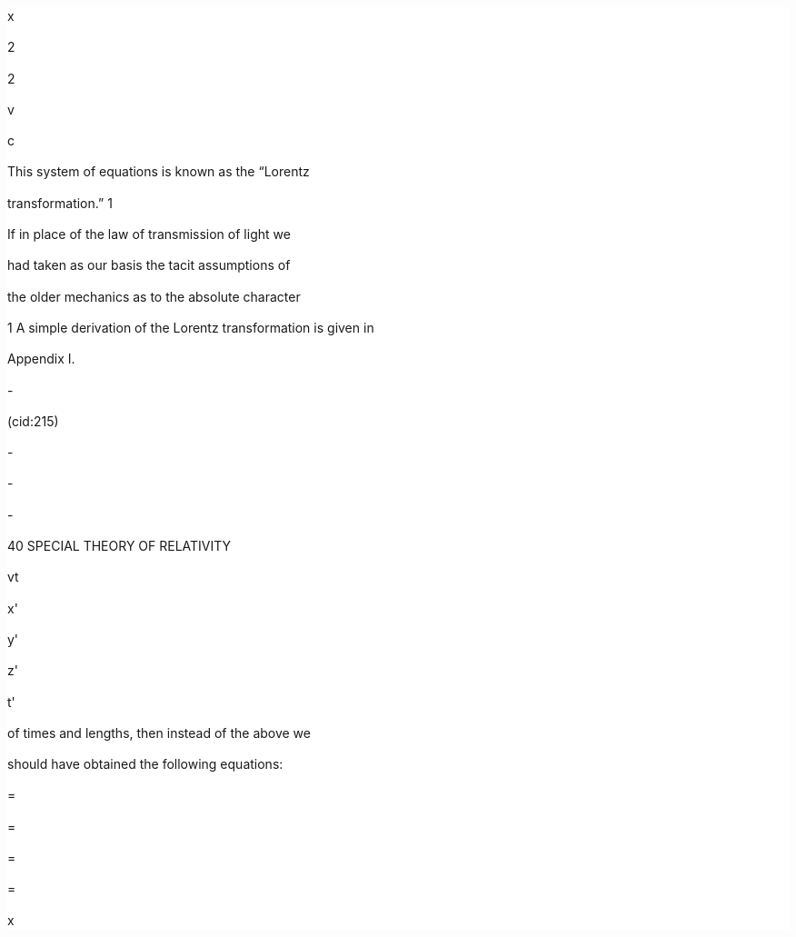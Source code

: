 x

2

2

v

c

This system of equations is known as the “Lorentz 

transformation.” 1 

If in place of the law of transmission of light we 

had taken as our basis the tacit assumptions of 

the older mechanics as to the absolute character 

1 A simple derivation of the Lorentz transformation is given in 

Appendix I. 

 

\-

(cid:215\)

\-

\-

\-

 

 

 

40 SPECIAL THEORY OF RELATIVITY 

vt

x'

y'

z'

t'

of times and lengths, then instead of the above we 

should have obtained the following equations: 

\=

\=

\=

\=

x
